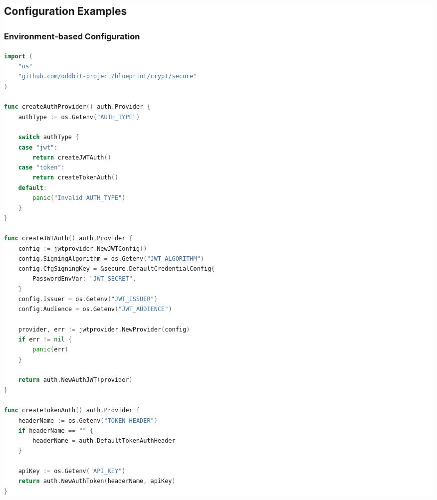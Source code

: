 ## Configuration Examples

### Environment-based Configuration

```go
import (
    "os"
    "github.com/oddbit-project/blueprint/crypt/secure"
)

func createAuthProvider() auth.Provider {
    authType := os.Getenv("AUTH_TYPE")
    
    switch authType {
    case "jwt":
        return createJWTAuth()
    case "token":
        return createTokenAuth()
    default:
        panic("Invalid AUTH_TYPE")
    }
}

func createJWTAuth() auth.Provider {
    config := jwtprovider.NewJWTConfig()
    config.SigningAlgorithm = os.Getenv("JWT_ALGORITHM")
    config.CfgSigningKey = &secure.DefaultCredentialConfig{
        PasswordEnvVar: "JWT_SECRET",
    }
    config.Issuer = os.Getenv("JWT_ISSUER")
    config.Audience = os.Getenv("JWT_AUDIENCE")
    
    provider, err := jwtprovider.NewProvider(config)
    if err != nil {
        panic(err)
    }
    
    return auth.NewAuthJWT(provider)
}

func createTokenAuth() auth.Provider {
    headerName := os.Getenv("TOKEN_HEADER")
    if headerName == "" {
        headerName = auth.DefaultTokenAuthHeader
    }
    
    apiKey := os.Getenv("API_KEY")
    return auth.NewAuthToken(headerName, apiKey)
}
```

